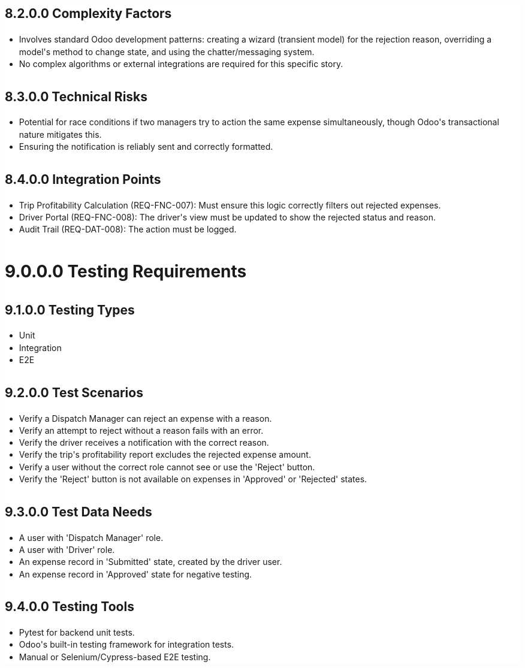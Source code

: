 ## 8.2.0.0 Complexity Factors

- Involves standard Odoo development patterns: creating a wizard (transient model) for the rejection reason, overriding a model's method to change state, and using the chatter/messaging system.
- No complex algorithms or external integrations are required for this specific story.

## 8.3.0.0 Technical Risks

- Potential for race conditions if two managers try to action the same expense simultaneously, though Odoo's transactional nature mitigates this.
- Ensuring the notification is reliably sent and correctly formatted.

## 8.4.0.0 Integration Points

- Trip Profitability Calculation (REQ-FNC-007): Must ensure this logic correctly filters out rejected expenses.
- Driver Portal (REQ-FNC-008): The driver's view must be updated to show the rejected status and reason.
- Audit Trail (REQ-DAT-008): The action must be logged.

# 9.0.0.0 Testing Requirements

## 9.1.0.0 Testing Types

- Unit
- Integration
- E2E

## 9.2.0.0 Test Scenarios

- Verify a Dispatch Manager can reject an expense with a reason.
- Verify an attempt to reject without a reason fails with an error.
- Verify the driver receives a notification with the correct reason.
- Verify the trip's profitability report excludes the rejected expense amount.
- Verify a user without the correct role cannot see or use the 'Reject' button.
- Verify the 'Reject' button is not available on expenses in 'Approved' or 'Rejected' states.

## 9.3.0.0 Test Data Needs

- A user with 'Dispatch Manager' role.
- A user with 'Driver' role.
- An expense record in 'Submitted' state, created by the driver user.
- An expense record in 'Approved' state for negative testing.

## 9.4.0.0 Testing Tools

- Pytest for backend unit tests.
- Odoo's built-in testing framework for integration tests.
- Manual or Selenium/Cypress-based E2E testing.
